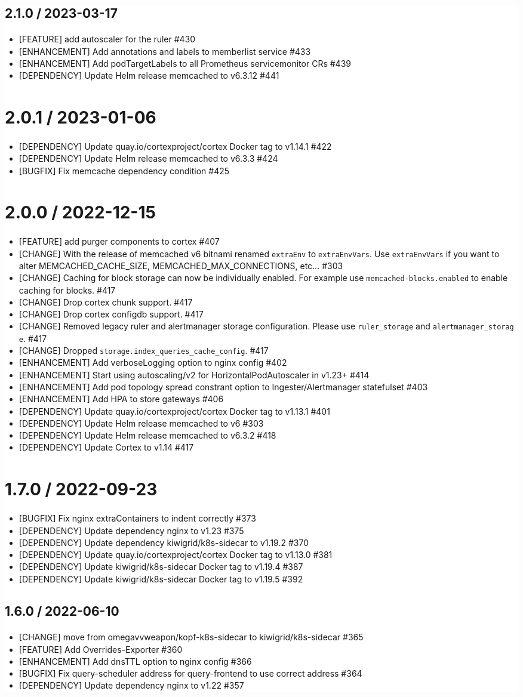 ## 2.1.0 / 2023-03-17

* [FEATURE] add autoscaler for the ruler #430
* [ENHANCEMENT] Add annotations and labels to memberlist service #433
* [ENHANCEMENT] Add podTargetLabels to all Prometheus servicemonitor CRs #439
* [DEPENDENCY] Update Helm release memcached to v6.3.12 #441

# 2.0.1 / 2023-01-06

* [DEPENDENCY] Update quay.io/cortexproject/cortex Docker tag to v1.14.1 #422
* [DEPENDENCY] Update Helm release memcached to v6.3.3 #424
* [BUGFIX] Fix memcache dependency condition #425

# 2.0.0 / 2022-12-15

* [FEATURE] add purger components to cortex #407
* [CHANGE] With the release of memcached v6 bitnami renamed `extraEnv` to  `extraEnvVars`. Use `extraEnvVars` if you want to alter MEMCACHED_CACHE_SIZE, MEMCACHED_MAX_CONNECTIONS, etc... #303
* [CHANGE] Caching for block storage can now be individually enabled. For example use `memcached-blocks.enabled` to enable caching for blocks. #417
* [CHANGE] Drop cortex chunk support. #417
* [CHANGE] Drop cortex configdb support. #417
* [CHANGE] Removed legacy ruler and alertmanager storage configuration. Please use `ruler_storage` and `alertmanager_storage`. #417
* [CHANGE] Dropped `storage.index_queries_cache_config`. #417
* [ENHANCEMENT] Add verboseLogging option to nginx config #402
* [ENHANCEMENT] Start using autoscaling/v2 for HorizontalPodAutoscaler in v1.23+ #414
* [ENHANCEMENT] Add pod topology spread constrant option to Ingester/Alertmanager statefulset #403
* [ENHANCEMENT] Add HPA to store gateways #406
* [DEPENDENCY] Update quay.io/cortexproject/cortex Docker tag to v1.13.1 #401
* [DEPENDENCY] Update Helm release memcached to v6 #303
* [DEPENDENCY] Update Helm release memcached to v6.3.2 #418
* [DEPENDENCY] Update Cortex to v1.14 #417

# 1.7.0 / 2022-09-23

* [BUGFIX] Fix nginx extraContainers to indent correctly #373
* [DEPENDENCY] Update dependency nginx to v1.23 #375
* [DEPENDENCY] Update dependency kiwigrid/k8s-sidecar to v1.19.2 #370
* [DEPENDENCY] Update quay.io/cortexproject/cortex Docker tag to v1.13.0 #381
* [DEPENDENCY] Update kiwigrid/k8s-sidecar Docker tag to v1.19.4 #387
* [DEPENDENCY] Update kiwigrid/k8s-sidecar Docker tag to v1.19.5 #392

## 1.6.0 / 2022-06-10

* [CHANGE] move from omegavvweapon/kopf-k8s-sidecar to kiwigrid/k8s-sidecar #365
* [FEATURE] Add Overrides-Exporter #360
* [ENHANCEMENT] Add dnsTTL option to nginx config #366
* [BUGFIX] Fix query-scheduler address for query-frontend to use correct address #364
* [DEPENDENCY] Update dependency nginx to v1.22 #357
